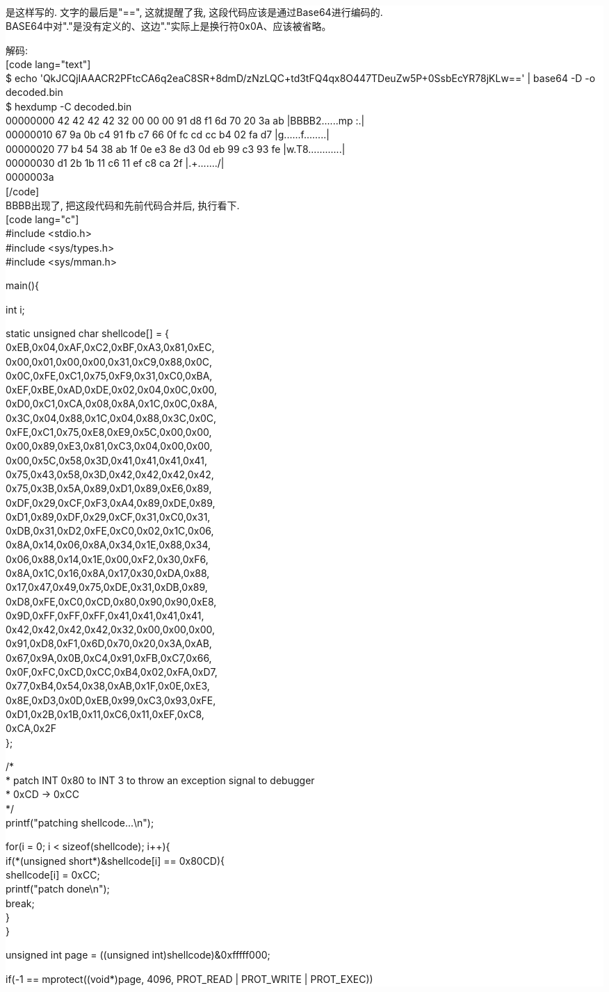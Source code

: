 是这样写的. 文字的最后是"==", 这就提醒了我, 这段代码应该是通过Base64进行编码的.<br />
BASE64中对"."是没有定义的、这边"."实际上是换行符0x0A、应该被省略。</p>
<p>解码:<br />
[code lang="text"]<br />
$ echo 'QkJCQjIAAACR2PFtcCA6q2eaC8SR+8dmD/zNzLQC+td3tFQ4qx8O447TDeuZw5P+0SsbEcYR78jKLw==' | base64 -D -o decoded.bin<br />
$ hexdump -C decoded.bin<br />
00000000  42 42 42 42 32 00 00 00  91 d8 f1 6d 70 20 3a ab  |BBBB2......mp :.|<br />
00000010  67 9a 0b c4 91 fb c7 66  0f fc cd cc b4 02 fa d7  |g......f........|<br />
00000020  77 b4 54 38 ab 1f 0e e3  8e d3 0d eb 99 c3 93 fe  |w.T8............|<br />
00000030  d1 2b 1b 11 c6 11 ef c8  ca 2f                    |.+......./|<br />
0000003a<br />
[/code]<br />
BBBB出现了, 把这段代码和先前代码合并后, 执行看下.<br />
[code lang="c"]<br />
#include &lt;stdio.h&gt;<br />
#include &lt;sys/types.h&gt;<br />
#include &lt;sys/mman.h&gt;</p>
<p>main(){</p>
<p>  int i;</p>
<p>  static unsigned char shellcode[] = {<br />
    0xEB,0x04,0xAF,0xC2,0xBF,0xA3,0x81,0xEC,<br />
    0x00,0x01,0x00,0x00,0x31,0xC9,0x88,0x0C,<br />
    0x0C,0xFE,0xC1,0x75,0xF9,0x31,0xC0,0xBA,<br />
    0xEF,0xBE,0xAD,0xDE,0x02,0x04,0x0C,0x00,<br />
    0xD0,0xC1,0xCA,0x08,0x8A,0x1C,0x0C,0x8A,<br />
    0x3C,0x04,0x88,0x1C,0x04,0x88,0x3C,0x0C,<br />
    0xFE,0xC1,0x75,0xE8,0xE9,0x5C,0x00,0x00,<br />
    0x00,0x89,0xE3,0x81,0xC3,0x04,0x00,0x00,<br />
    0x00,0x5C,0x58,0x3D,0x41,0x41,0x41,0x41,<br />
    0x75,0x43,0x58,0x3D,0x42,0x42,0x42,0x42,<br />
    0x75,0x3B,0x5A,0x89,0xD1,0x89,0xE6,0x89,<br />
    0xDF,0x29,0xCF,0xF3,0xA4,0x89,0xDE,0x89,<br />
    0xD1,0x89,0xDF,0x29,0xCF,0x31,0xC0,0x31,<br />
    0xDB,0x31,0xD2,0xFE,0xC0,0x02,0x1C,0x06,<br />
    0x8A,0x14,0x06,0x8A,0x34,0x1E,0x88,0x34,<br />
    0x06,0x88,0x14,0x1E,0x00,0xF2,0x30,0xF6,<br />
    0x8A,0x1C,0x16,0x8A,0x17,0x30,0xDA,0x88,<br />
    0x17,0x47,0x49,0x75,0xDE,0x31,0xDB,0x89,<br />
    0xD8,0xFE,0xC0,0xCD,0x80,0x90,0x90,0xE8,<br />
    0x9D,0xFF,0xFF,0xFF,0x41,0x41,0x41,0x41,<br />
    0x42,0x42,0x42,0x42,0x32,0x00,0x00,0x00,<br />
    0x91,0xD8,0xF1,0x6D,0x70,0x20,0x3A,0xAB,<br />
    0x67,0x9A,0x0B,0xC4,0x91,0xFB,0xC7,0x66,<br />
    0x0F,0xFC,0xCD,0xCC,0xB4,0x02,0xFA,0xD7,<br />
    0x77,0xB4,0x54,0x38,0xAB,0x1F,0x0E,0xE3,<br />
    0x8E,0xD3,0x0D,0xEB,0x99,0xC3,0x93,0xFE,<br />
    0xD1,0x2B,0x1B,0x11,0xC6,0x11,0xEF,0xC8,<br />
    0xCA,0x2F<br />
  };</p>
<p>  /*<br />
   * patch INT 0x80 to INT 3 to throw an exception signal to debugger<br />
   * 0xCD -&gt; 0xCC<br />
   */<br />
  printf(&quot;patching shellcode...\n&quot;);</p>
<p>  for(i = 0; i &lt; sizeof(shellcode); i++){<br />
    if(*(unsigned short*)&amp;shellcode[i] == 0x80CD){<br />
      shellcode[i] = 0xCC;<br />
      printf(&quot;patch done\n&quot;);<br />
      break;<br />
    }<br />
  }</p>
<p>  unsigned int page = ((unsigned int)shellcode)&amp;0xfffff000;</p>
<p>  if(-1 == mprotect((void*)page, 4096, PROT_READ | PROT_WRITE | PROT_EXEC))<br />